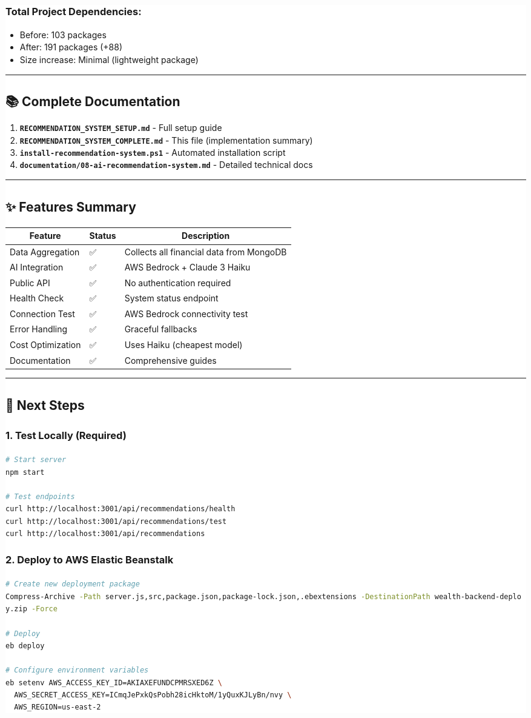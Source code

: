 ### **Total Project Dependencies:**
- Before: 103 packages
- After: 191 packages (+88)
- Size increase: Minimal (lightweight package)

---

## 📚 **Complete Documentation**

1. **`RECOMMENDATION_SYSTEM_SETUP.md`** - Full setup guide
2. **`RECOMMENDATION_SYSTEM_COMPLETE.md`** - This file (implementation summary)
3. **`install-recommendation-system.ps1`** - Automated installation script
4. **`documentation/08-ai-recommendation-system.md`** - Detailed technical docs

---

## ✨ **Features Summary**

| Feature | Status | Description |
|---------|--------|-------------|
| Data Aggregation | ✅ | Collects all financial data from MongoDB |
| AI Integration | ✅ | AWS Bedrock + Claude 3 Haiku |
| Public API | ✅ | No authentication required |
| Health Check | ✅ | System status endpoint |
| Connection Test | ✅ | AWS Bedrock connectivity test |
| Error Handling | ✅ | Graceful fallbacks |
| Cost Optimization | ✅ | Uses Haiku (cheapest model) |
| Documentation | ✅ | Comprehensive guides |

---

## 🎯 **Next Steps**

### **1. Test Locally** (Required)
```bash
# Start server
npm start

# Test endpoints
curl http://localhost:3001/api/recommendations/health
curl http://localhost:3001/api/recommendations/test
curl http://localhost:3001/api/recommendations
```

### **2. Deploy to AWS Elastic Beanstalk**
```bash
# Create new deployment package
Compress-Archive -Path server.js,src,package.json,package-lock.json,.ebextensions -DestinationPath wealth-backend-deploy.zip -Force

# Deploy
eb deploy

# Configure environment variables
eb setenv AWS_ACCESS_KEY_ID=AKIAXEFUNDCPMRSXED6Z \
  AWS_SECRET_ACCESS_KEY=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 \
  AWS_REGION=us-east-2
```
